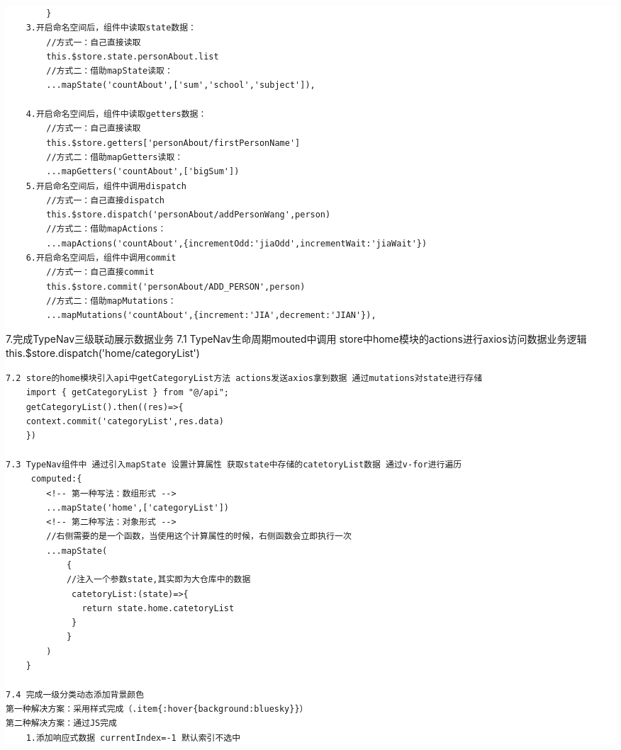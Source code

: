             }
        3.开启命名空间后，组件中读取state数据：
            //方式一：自己直接读取
            this.$store.state.personAbout.list
            //方式二：借助mapState读取：
            ...mapState('countAbout',['sum','school','subject']),

        4.开启命名空间后，组件中读取getters数据：
            //方式一：自己直接读取
            this.$store.getters['personAbout/firstPersonName']
            //方式二：借助mapGetters读取：
            ...mapGetters('countAbout',['bigSum'])
        5.开启命名空间后，组件中调用dispatch
            //方式一：自己直接dispatch
            this.$store.dispatch('personAbout/addPersonWang',person)
            //方式二：借助mapActions：
            ...mapActions('countAbout',{incrementOdd:'jiaOdd',incrementWait:'jiaWait'})
        6.开启命名空间后，组件中调用commit
            //方式一：自己直接commit
            this.$store.commit('personAbout/ADD_PERSON',person)
            //方式二：借助mapMutations：
            ...mapMutations('countAbout',{increment:'JIA',decrement:'JIAN'}),

7.完成TypeNav三级联动展示数据业务
    7.1 TypeNav生命周期mouted中调用 store中home模块的actions进行axios访问数据业务逻辑
         this.$store.dispatch('home/categoryList')
    
    7.2 store的home模块引入api中getCategoryList方法 actions发送axios拿到数据 通过mutations对state进行存储
        import { getCategoryList } from "@/api";
        getCategoryList().then((res)=>{
        context.commit('categoryList',res.data)
        })
      
    7.3 TypeNav组件中 通过引入mapState 设置计算属性 获取state中存储的catetoryList数据 通过v-for进行遍历
         computed:{
            <!-- 第一种写法：数组形式 -->
            ...mapState('home',['categoryList'])
            <!-- 第二种写法：对象形式 -->
            //右侧需要的是一个函数，当使用这个计算属性的时候，右侧函数会立即执行一次
            ...mapState(
                {
                //注入一个参数state,其实即为大仓库中的数据
                 catetoryList:(state)=>{
                   return state.home.catetoryList
                 }   
                }
            )
        }
    
    7.4 完成一级分类动态添加背景颜色
    第一种解决方案：采用样式完成（.item{:hover{background:bluesky}}）
    第二种解决方案：通过JS完成
        1.添加响应式数据 currentIndex=-1 默认索引不选中

